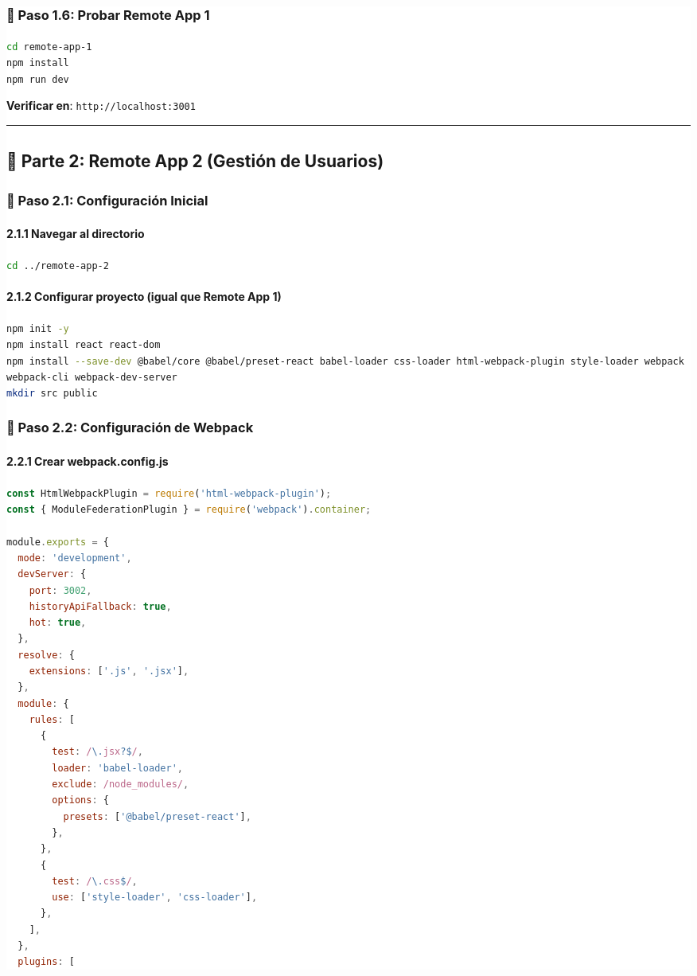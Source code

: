 ### 🧪 Paso 1.6: Probar Remote App 1

```bash
cd remote-app-1
npm install
npm run dev
```

**Verificar en**: `http://localhost:3001`

---

## 👥 Parte 2: Remote App 2 (Gestión de Usuarios)

### 🚀 Paso 2.1: Configuración Inicial

#### 2.1.1 Navegar al directorio
```bash
cd ../remote-app-2
```

#### 2.1.2 Configurar proyecto (igual que Remote App 1)
```bash
npm init -y
npm install react react-dom
npm install --save-dev @babel/core @babel/preset-react babel-loader css-loader html-webpack-plugin style-loader webpack webpack-cli webpack-dev-server
mkdir src public
```

### 🔧 Paso 2.2: Configuración de Webpack

#### 2.2.1 Crear webpack.config.js
```javascript
const HtmlWebpackPlugin = require('html-webpack-plugin');
const { ModuleFederationPlugin } = require('webpack').container;

module.exports = {
  mode: 'development',
  devServer: {
    port: 3002,
    historyApiFallback: true,
    hot: true,
  },
  resolve: {
    extensions: ['.js', '.jsx'],
  },
  module: {
    rules: [
      {
        test: /\.jsx?$/,
        loader: 'babel-loader',
        exclude: /node_modules/,
        options: {
          presets: ['@babel/preset-react'],
        },
      },
      {
        test: /\.css$/,
        use: ['style-loader', 'css-loader'],
      },
    ],
  },
  plugins: [
```